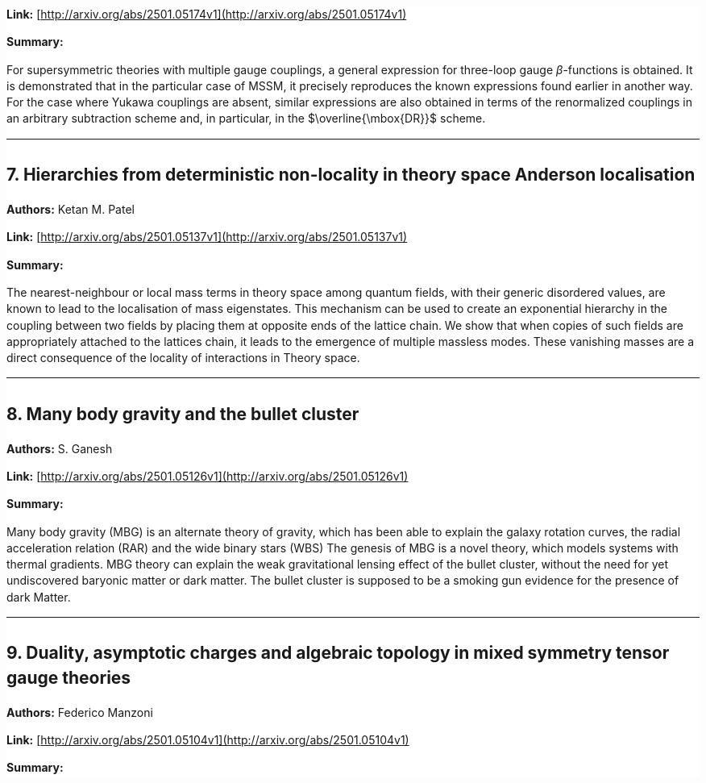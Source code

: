 **Link:** [http://arxiv.org/abs/2501.05174v1](http://arxiv.org/abs/2501.05174v1)

**Summary:**

For supersymmetric theories with multiple gauge couplings, a general expression for three-loop gauge $\beta$-functions is obtained. It is demonstrated that in the particular case of MSSM, it precisely reproduces the known expressions found earlier in another way. For the case where Yukawa couplings are absent, similar expressions are also obtained in terms of the renormalized couplings in an arbitrary subtraction scheme and, in particular, in the $\overline{\mbox{DR}}$ scheme.

---

## 7. Hierarchies from deterministic non-locality in theory space Anderson   localisation

**Authors:** Ketan M. Patel

**Link:** [http://arxiv.org/abs/2501.05137v1](http://arxiv.org/abs/2501.05137v1)

**Summary:**

The nearest-neighbour or local mass terms in theory space among quantum fields, with their generic disordered values, are known to lead to the localisation of mass eigenstates. This mechanism can be used to create an exponential hierarchy in the coupling between two fields by placing them at opposite ends of the lattice chain. We show that when copies of such fields are appropriately attached to the lattices chain, it leads to the emergence of multiple massless modes. These vanishing masses are a direct consequence of the locality of interactions in Theory space.

---

## 8. Many body gravity and the bullet cluster

**Authors:** S. Ganesh

**Link:** [http://arxiv.org/abs/2501.05126v1](http://arxiv.org/abs/2501.05126v1)

**Summary:**

Many body gravity (MBG) is an alternate theory of gravity, which has been able to explain the galaxy rotation curves, the radial acceleration relation (RAR) and the wide binary stars (WBS) The genesis of MBG is a novel theory, which models systems with thermal gradients. MBG theory can explain the weak gravitational lensing effect of the bullet cluster, without the need for yet undiscovered baryonic matter or dark matter. The bullet cluster is supposed to be a smoking gun evidence for the presence of dark Matter.

---

## 9. Duality, asymptotic charges and algebraic topology in mixed symmetry   tensor gauge theories

**Authors:** Federico Manzoni

**Link:** [http://arxiv.org/abs/2501.05104v1](http://arxiv.org/abs/2501.05104v1)

**Summary:**
